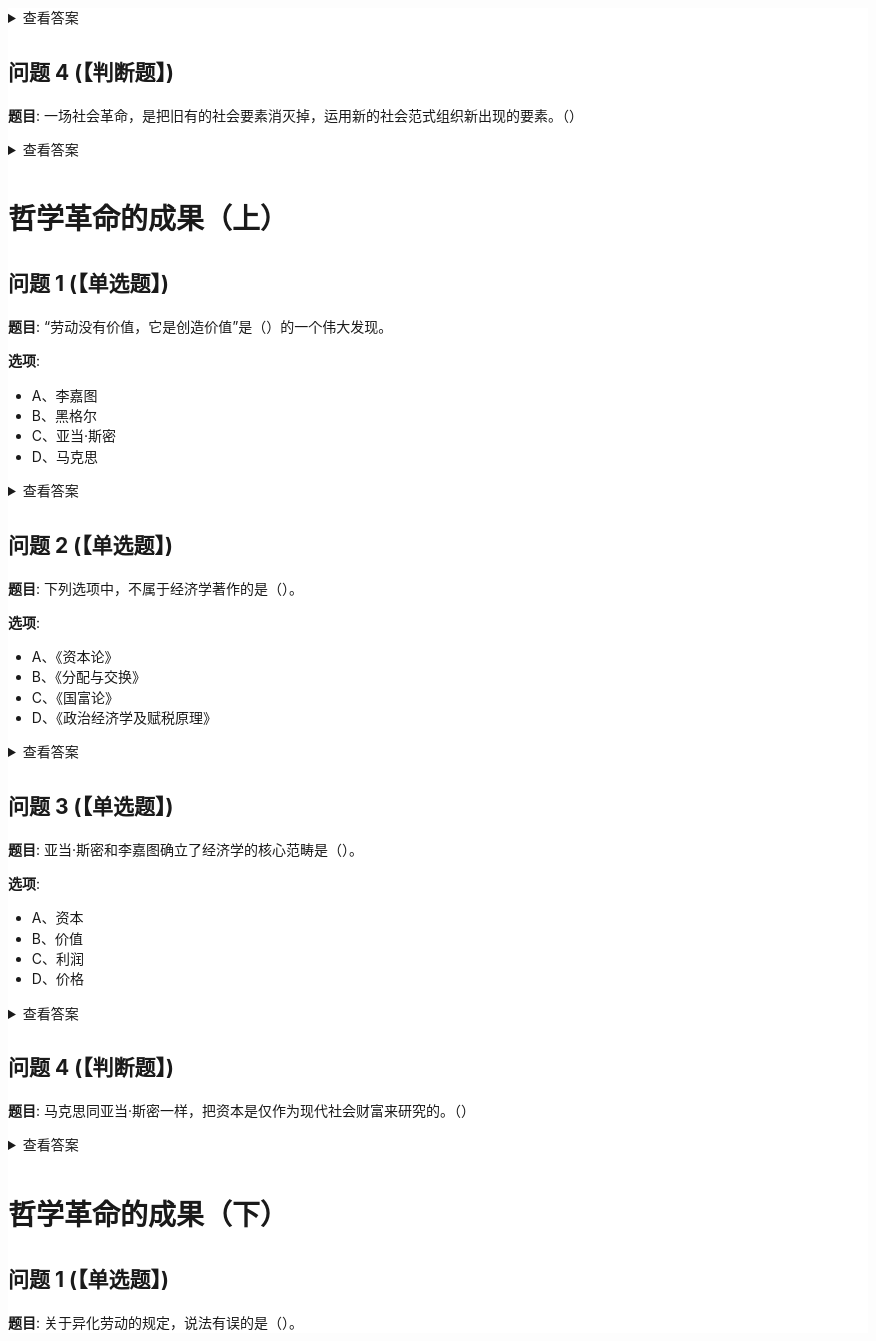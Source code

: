 <details><summary>查看答案</summary></details>

## 问题 4 (【判断题】)
**题目**: 一场社会革命，是把旧有的社会要素消灭掉，运用新的社会范式组织新出现的要素。（）

<details><summary>查看答案</summary></details>

# 哲学革命的成果（上）

## 问题 1 (【单选题】)
**题目**: “劳动没有价值，它是创造价值”是（）的一个伟大发现。

**选项**:
- A、李嘉图
- B、黑格尔
- C、亚当·斯密
- D、马克思

<details><summary>查看答案</summary></details>

## 问题 2 (【单选题】)
**题目**: 下列选项中，不属于经济学著作的是（）。

**选项**:
- A、《资本论》
- B、《分配与交换》
- C、《国富论》
- D、《政治经济学及赋税原理》

<details><summary>查看答案</summary></details>

## 问题 3 (【单选题】)
**题目**: 亚当·斯密和李嘉图确立了经济学的核心范畴是（）。

**选项**:
- A、资本
- B、价值
- C、利润
- D、价格

<details><summary>查看答案</summary></details>

## 问题 4 (【判断题】)
**题目**: 马克思同亚当·斯密一样，把资本是仅作为现代社会财富来研究的。（）

<details><summary>查看答案</summary></details>

# 哲学革命的成果（下）

## 问题 1 (【单选题】)
**题目**: 关于异化劳动的规定，说法有误的是（）。
